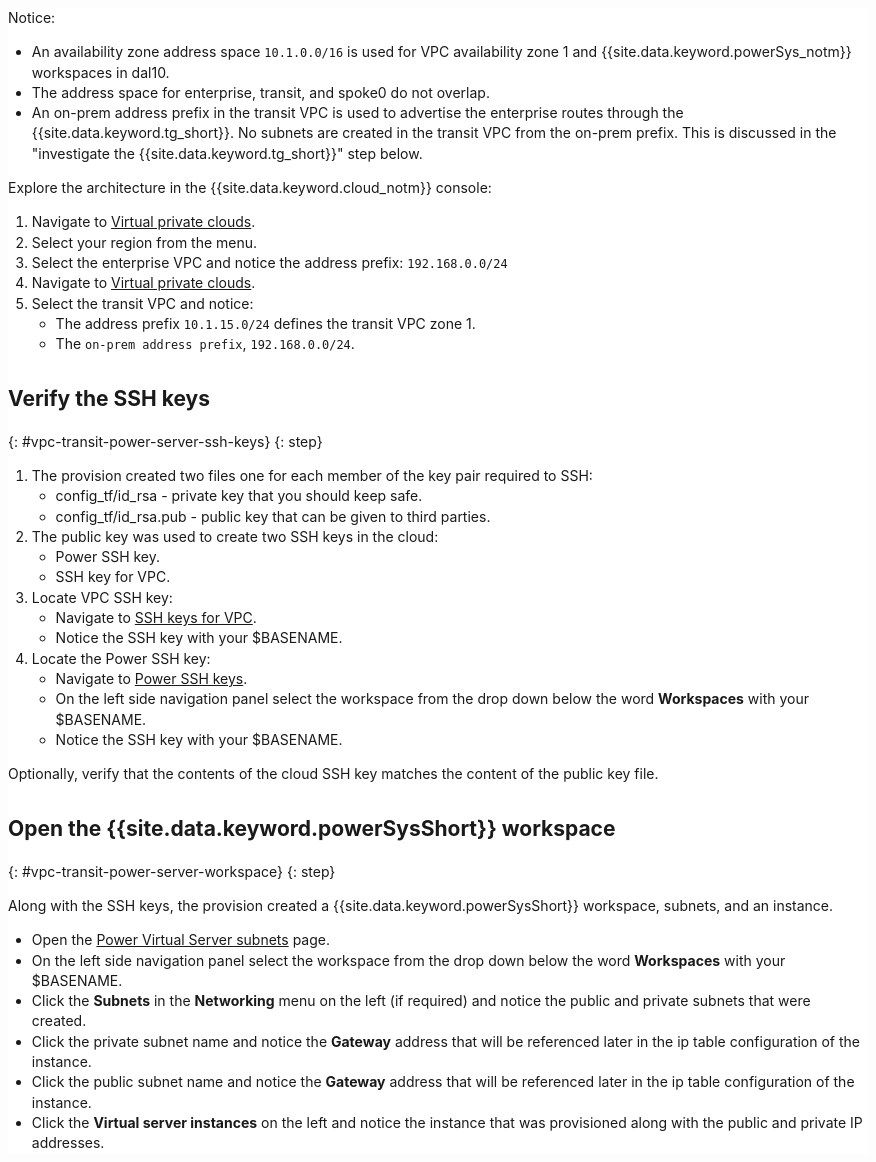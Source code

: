 
Notice:
- An availability zone address space `10.1.0.0/16` is used for VPC availability zone 1 and {{site.data.keyword.powerSys_notm}} workspaces in dal10.
- The address space for enterprise, transit, and spoke0 do not overlap.
- An on-prem address prefix in the transit VPC is used to advertise the enterprise routes through the {{site.data.keyword.tg_short}}. No subnets are created in the transit VPC from the on-prem prefix. This is discussed in the "investigate the {{site.data.keyword.tg_short}}" step below.

Explore the architecture in the {{site.data.keyword.cloud_notm}} console:

1. Navigate to [Virtual private clouds](/vpc-ext/network/vpcs).
1. Select your region from the menu.
1. Select the enterprise VPC and notice the address prefix: `192.168.0.0/24`
1. Navigate to [Virtual private clouds](/vpc-ext/network/vpcs).
1. Select the transit VPC and notice:
   - The address prefix `10.1.15.0/24` defines the transit VPC zone 1.
   - The `on-prem address prefix`, `192.168.0.0/24`.

## Verify the SSH keys
{: #vpc-transit-power-server-ssh-keys}
{: step}

1. The provision created two files one for each member of the key pair required to SSH:
   - config_tf/id_rsa - private key that you should keep safe.
   - config_tf/id_rsa.pub - public key that can be given to third parties.
1. The public key was used to create two SSH keys in the cloud:
   - Power SSH key.
   - SSH key for VPC.
1. Locate VPC SSH key:
   - Navigate to [SSH keys for VPC](/vpc-ext/compute/sshKeys).
   - Notice the SSH key with your $BASENAME.
1. Locate the Power SSH key:
   - Navigate to [Power SSH keys](/power/ssh-keys).
   - On the left side navigation panel select the workspace from the drop down below the word **Workspaces** with your $BASENAME.
   - Notice the SSH key with your $BASENAME.

Optionally, verify that the contents of the cloud SSH key matches the content of the public key file.

## Open the {{site.data.keyword.powerSysShort}} workspace
{: #vpc-transit-power-server-workspace}
{: step}

Along with the SSH keys, the provision created a {{site.data.keyword.powerSysShort}} workspace, subnets, and an instance.

- Open the [Power Virtual Server subnets](/power/subnets) page.
- On the left side navigation panel select the workspace from the drop down below the word **Workspaces** with your $BASENAME.
- Click the **Subnets** in the **Networking** menu on the left (if required) and notice the public and private subnets that were created.
- Click the private subnet name and notice the **Gateway** address that will be referenced later in the ip table configuration of the instance.
- Click the public subnet name and notice the **Gateway** address that will be referenced later in the ip table configuration of the instance.
- Click the **Virtual server instances** on the left and notice the instance that was provisioned along with the public and private IP addresses.
